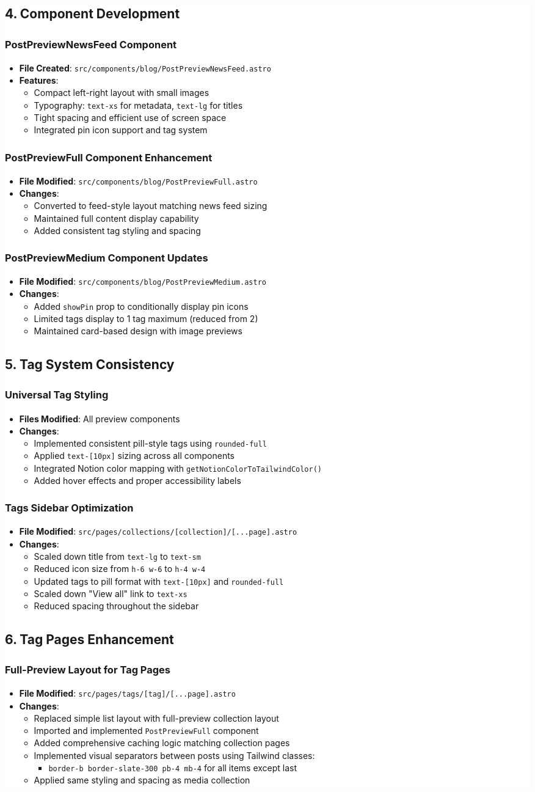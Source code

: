 ## 4. Component Development

### PostPreviewNewsFeed Component
- **File Created**: `src/components/blog/PostPreviewNewsFeed.astro`
- **Features**:
  - Compact left-right layout with small images
  - Typography: `text-xs` for metadata, `text-lg` for titles
  - Tight spacing and efficient use of screen space
  - Integrated pin icon support and tag system

### PostPreviewFull Component Enhancement
- **File Modified**: `src/components/blog/PostPreviewFull.astro`
- **Changes**:
  - Converted to feed-style layout matching news feed sizing
  - Maintained full content display capability
  - Added consistent tag styling and spacing

### PostPreviewMedium Component Updates
- **File Modified**: `src/components/blog/PostPreviewMedium.astro`
- **Changes**:
  - Added `showPin` prop to conditionally display pin icons
  - Limited tags display to 1 tag maximum (reduced from 2)
  - Maintained card-based design with image previews

## 5. Tag System Consistency

### Universal Tag Styling
- **Files Modified**: All preview components
- **Changes**:
  - Implemented consistent pill-style tags using `rounded-full`
  - Applied `text-[10px]` sizing across all components
  - Integrated Notion color mapping with `getNotionColorToTailwindColor()`
  - Added hover effects and proper accessibility labels

### Tags Sidebar Optimization
- **File Modified**: `src/pages/collections/[collection]/[...page].astro`
- **Changes**:
  - Scaled down title from `text-lg` to `text-sm`
  - Reduced icon size from `h-6 w-6` to `h-4 w-4`
  - Updated tags to pill format with `text-[10px]` and `rounded-full`
  - Scaled down "View all" link to `text-xs`
  - Reduced spacing throughout the sidebar

## 6. Tag Pages Enhancement

### Full-Preview Layout for Tag Pages
- **File Modified**: `src/pages/tags/[tag]/[...page].astro`
- **Changes**:
  - Replaced simple list layout with full-preview collection layout
  - Imported and implemented `PostPreviewFull` component
  - Added comprehensive caching logic matching collection pages
  - Implemented visual separators between posts using Tailwind classes:
    - `border-b border-slate-300 pb-4 mb-4` for all items except last
  - Applied same styling and spacing as media collection
